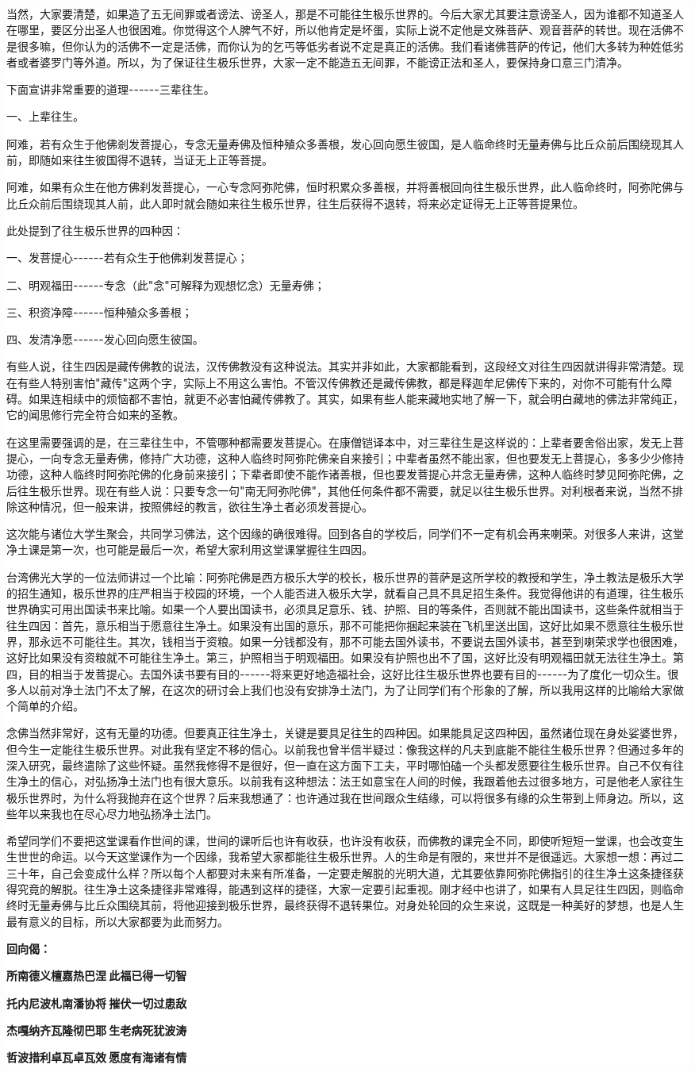当然，大家要清楚，如果造了五无间罪或者谤法、谤圣人，那是不可能往生极乐世界的。今后大家尤其要注意谤圣人，因为谁都不知道圣人在哪里，要区分出圣人也很困难。你觉得这个人脾气不好，所以他肯定是坏蛋，实际上说不定他是文殊菩萨、观音菩萨的转世。现在活佛不是很多嘛，但你认为的活佛不一定是活佛，而你认为的乞丐等低劣者说不定是真正的活佛。我们看诸佛菩萨的传记，他们大多转为种姓低劣者或者婆罗门等外道。所以，为了保证往生极乐世界，大家一定不能造五无间罪，不能谤正法和圣人，要保持身口意三门清净。

下面宣讲非常重要的道理------三辈往生。

一、上辈往生。

阿难，若有众生于他佛剎发菩提心，专念无量寿佛及恒种殖众多善根，发心回向愿生彼国，是人临命终时无量寿佛与比丘众前后围绕现其人前，即随如来往生彼国得不退转，当证无上正等菩提。

阿难，如果有众生在他方佛刹发菩提心，一心专念阿弥陀佛，恒时积累众多善根，并将善根回向往生极乐世界，此人临命终时，阿弥陀佛与比丘众前后围绕现其人前，此人即时就会随如来往生极乐世界，往生后获得不退转，将来必定证得无上正等菩提果位。

此处提到了往生极乐世界的四种因：

一、发菩提心------若有众生于他佛刹发菩提心；

二、明观福田------专念（此"念"可解释为观想忆念）无量寿佛；

三、积资净障------恒种殖众多善根；

四、发清净愿------发心回向愿生彼国。

有些人说，往生四因是藏传佛教的说法，汉传佛教没有这种说法。其实并非如此，大家都能看到，这段经文对往生四因就讲得非常清楚。现在有些人特别害怕"藏传"这两个字，实际上不用这么害怕。不管汉传佛教还是藏传佛教，都是释迦牟尼佛传下来的，对你不可能有什么障碍。如果连相续中的烦恼都不害怕，就更不必害怕藏传佛教了。其实，如果有些人能来藏地实地了解一下，就会明白藏地的佛法非常纯正，它的闻思修行完全符合如来的圣教。

在这里需要强调的是，在三辈往生中，不管哪种都需要发菩提心。在康僧铠译本中，对三辈往生是这样说的：上辈者要舍俗出家，发无上菩提心，一向专念无量寿佛，修持广大功德，这种人临终时阿弥陀佛亲自来接引；中辈者虽然不能出家，但也要发无上菩提心，多多少少修持功德，这种人临终时阿弥陀佛的化身前来接引；下辈者即使不能作诸善根，但也要发菩提心并念无量寿佛，这种人临终时梦见阿弥陀佛，之后往生极乐世界。现在有些人说：只要专念一句"南无阿弥陀佛"，其他任何条件都不需要，就足以往生极乐世界。对利根者来说，当然不排除这种情况，但一般来讲，按照佛经的教言，欲往生净土者必须发菩提心。

这次能与诸位大学生聚会，共同学习佛法，这个因缘的确很难得。回到各自的学校后，同学们不一定有机会再来喇荣。对很多人来讲，这堂净土课是第一次，也可能是最后一次，希望大家利用这堂课掌握往生四因。

台湾佛光大学的一位法师讲过一个比喻：阿弥陀佛是西方极乐大学的校长，极乐世界的菩萨是这所学校的教授和学生，净土教法是极乐大学的招生通知，极乐世界的庄严相当于校园的环境，一个人能否进入极乐大学，就看自己具不具足招生条件。我觉得他讲的有道理，往生极乐世界确实可用出国读书来比喻。如果一个人要出国读书，必须具足意乐、钱、护照、目的等条件，否则就不能出国读书，这些条件就相当于往生四因：首先，意乐相当于愿意往生净土。如果没有出国的意乐，那不可能把你捆起来装在飞机里送出国，这好比如果不愿意往生极乐世界，那永远不可能往生。其次，钱相当于资粮。如果一分钱都没有，那不可能去国外读书，不要说去国外读书，甚至到喇荣求学也很困难，这好比如果没有资粮就不可能往生净土。第三，护照相当于明观福田。如果没有护照也出不了国，这好比没有明观福田就无法往生净土。第四，目的相当于发菩提心。去国外读书要有目的------将来更好地造福社会，这好比往生极乐世界也要有目的------为了度化一切众生。很多人以前对净土法门不太了解，在这次的研讨会上我们也没有安排净土法门，为了让同学们有个形象的了解，所以我用这样的比喻给大家做个简单的介绍。

念佛当然非常好，这有无量的功德。但要真正往生净土，关键是要具足往生的四种因。如果能具足这四种因，虽然诸位现在身处娑婆世界，但今生一定能往生极乐世界。对此我有坚定不移的信心。以前我也曾半信半疑过：像我这样的凡夫到底能不能往生极乐世界？但通过多年的深入研究，最终遣除了这些怀疑。虽然我修得不是很好，但一直在这方面下工夫，平时哪怕磕一个头都发愿要往生极乐世界。自己不仅有往生净土的信心，对弘扬净土法门也有很大意乐。以前我有这种想法：法王如意宝在人间的时候，我跟着他去过很多地方，可是他老人家往生极乐世界时，为什么将我抛弃在这个世界？后来我想通了：也许通过我在世间跟众生结缘，可以将很多有缘的众生带到上师身边。所以，这些年以来我也在尽心尽力地弘扬净土法门。

希望同学们不要把这堂课看作世间的课，世间的课听后也许有收获，也许没有收获，而佛教的课完全不同，即使听短短一堂课，也会改变生生世世的命运。以今天这堂课作为一个因缘，我希望大家都能往生极乐世界。人的生命是有限的，来世并不是很遥远。大家想一想：再过二三十年，自己会变成什么样？所以每个人都要对未来有所准备，一定要走解脱的光明大道，尤其要依靠阿弥陀佛指引的往生净土这条捷径获得究竟的解脱。往生净土这条捷径非常难得，能遇到这样的捷径，大家一定要引起重视。刚才经中也讲了，如果有人具足往生四因，则临命终时无量寿佛与比丘众围绕其前，将他迎接到极乐世界，最终获得不退转果位。对身处轮回的众生来说，这既是一种美好的梦想，也是人生最有意义的目标，所以大家都要为此而努力。

**回向偈：**

**所南德义檀嘉热巴涅 此福已得一切智**

**托内尼波札南潘协将 摧伏一切过患敌**

**杰嘎纳齐瓦隆彻巴耶 生老病死犹波涛**

**哲波措利卓瓦卓瓦效 愿度有海诸有情**

